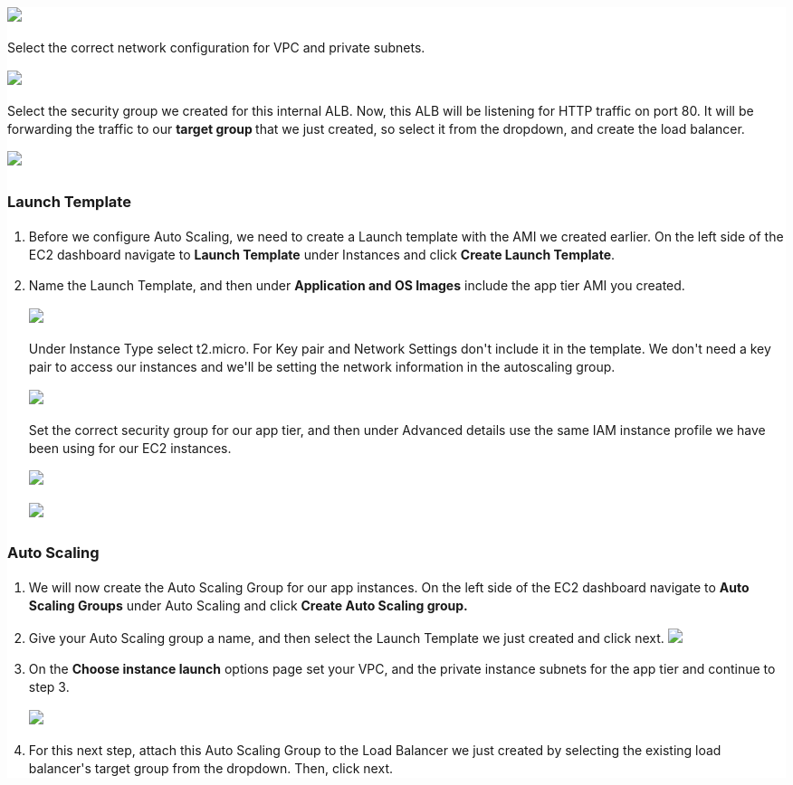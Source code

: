    ![](/demos/LBConfig1.png)

   Select the correct network configuration for VPC and private subnets.

   ![](/demos/LBConfig2.png)

   Select the security group we created for this internal ALB. Now, this ALB will be listening for HTTP traffic on port 80. It will be forwarding the traffic to our <b>target group </b>that we just created, so select it from the dropdown, and create the load balancer.

   ![](/demos/LBConfig3.png)<image>

### Launch Template

1. Before we configure Auto Scaling, we need to create a Launch template with the AMI we created earlier. On the left side of the EC2 dashboard navigate to <b>Launch Template</b> under </b>Instances </b>and click <b>Create Launch Template</b>.

2. Name the Launch Template, and then under <b>Application and OS Images</b> include the app tier AMI you created.

   ![](/demos/LaunchTemplateConfig1.png)

   Under Instance Type select t2.micro. For Key pair and Network Settings don't include it in the template. We don't need a key pair to access our instances and we'll be setting the network information in the autoscaling group.

   ![](/demos/LaunchTemplateConfig2.png)

   Set the correct security group for our app tier, and then under Advanced details use the same IAM instance profile we have been using for our EC2 instances.

   ![](/demos/LaunchTemplateConfig3.png)

   ![](/demos/LaunchTemplateConfig4.png)

### Auto Scaling

1. We will now create the Auto Scaling Group for our app instances. On the left side of the EC2 dashboard navigate to <b>Auto Scaling Groups</b> under Auto Scaling and click <b>Create Auto Scaling group.</b>

2. Give your Auto Scaling group a name, and then select the Launch Template we just created and click next.
   ![](/demos/ConfigureASG1.png)

3. On the <b>Choose instance launch</b> options page set your VPC, and the private instance subnets for the app tier and continue to step 3.

   ![](/demos/ConfigureASG2.png)

4. For this next step, attach this Auto Scaling Group to the Load Balancer we just created by selecting the existing load balancer's target group from the dropdown. Then, click next.
